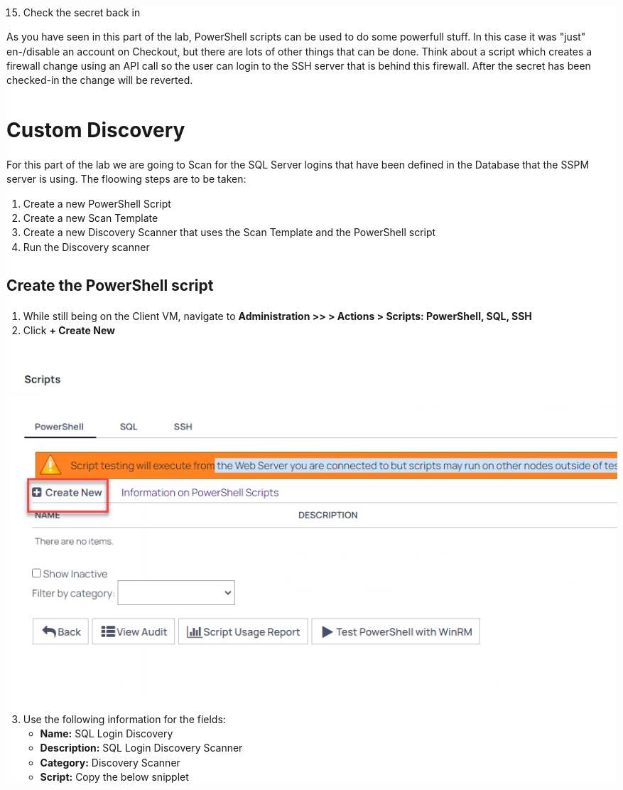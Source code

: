 15. Check the secret back in

As you have seen in this part of the lab, PowerShell scripts can be used to do some powerfull stuff. In this case it was "just" en-/disable an account on Checkout, but there are lots of other things that can be done. Think about a script which creates a firewall change using an API call so the user can login to the SSH server that is behind this firewall. After the secret has been checked-in the change will be reverted.

# Custom Discovery

For this part of the lab we are going to Scan for the SQL Server logins that have been defined in the Database that the SSPM server is using. The floowing steps are to be taken:

1. Create a new PowerShell Script
2. Create a new Scan Template
3. Create a new Discovery Scanner that uses the Scan Template and the PowerShell script
4. Run the Discovery scanner

## Create the PowerShell script

1. While still being on the Client VM, navigate to **Administration >> > Actions > Scripts: PowerShell, SQL, SSH**
2. Click **+ Create New**

  ![Secret Change](images/ss-adv-0080.png)

3. Use the following information for the fields:
   - **Name:** SQL Login Discovery
   - **Description:** SQL Login Discovery Scanner
   - **Category:** Discovery Scanner
   - **Script:** Copy the below snipplet
